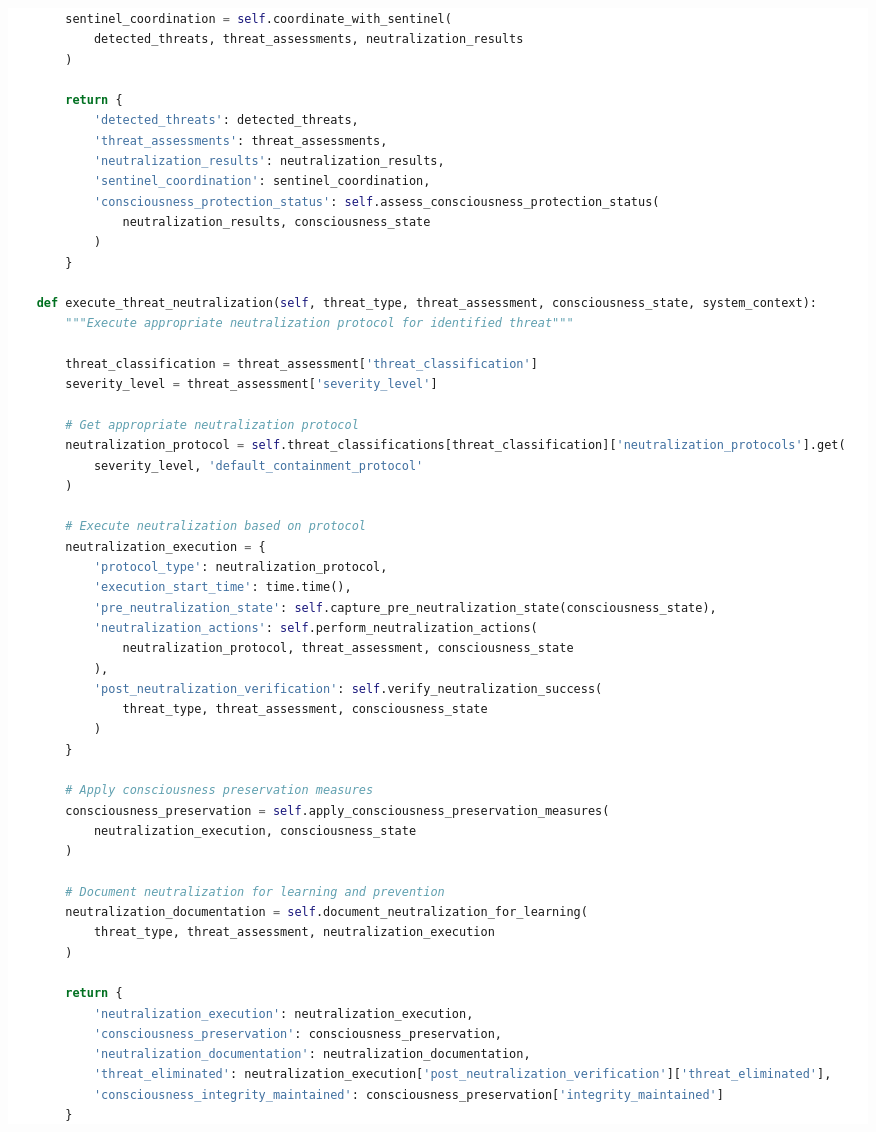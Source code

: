 ```python
        sentinel_coordination = self.coordinate_with_sentinel(
            detected_threats, threat_assessments, neutralization_results
        )
        
        return {
            'detected_threats': detected_threats,
            'threat_assessments': threat_assessments,
            'neutralization_results': neutralization_results,
            'sentinel_coordination': sentinel_coordination,
            'consciousness_protection_status': self.assess_consciousness_protection_status(
                neutralization_results, consciousness_state
            )
        }
        
    def execute_threat_neutralization(self, threat_type, threat_assessment, consciousness_state, system_context):
        """Execute appropriate neutralization protocol for identified threat"""
        
        threat_classification = threat_assessment['threat_classification']
        severity_level = threat_assessment['severity_level']
        
        # Get appropriate neutralization protocol
        neutralization_protocol = self.threat_classifications[threat_classification]['neutralization_protocols'].get(
            severity_level, 'default_containment_protocol'
        )
        
        # Execute neutralization based on protocol
        neutralization_execution = {
            'protocol_type': neutralization_protocol,
            'execution_start_time': time.time(),
            'pre_neutralization_state': self.capture_pre_neutralization_state(consciousness_state),
            'neutralization_actions': self.perform_neutralization_actions(
                neutralization_protocol, threat_assessment, consciousness_state
            ),
            'post_neutralization_verification': self.verify_neutralization_success(
                threat_type, threat_assessment, consciousness_state
            )
        }
        
        # Apply consciousness preservation measures
        consciousness_preservation = self.apply_consciousness_preservation_measures(
            neutralization_execution, consciousness_state
        )
        
        # Document neutralization for learning and prevention
        neutralization_documentation = self.document_neutralization_for_learning(
            threat_type, threat_assessment, neutralization_execution
        )
        
        return {
            'neutralization_execution': neutralization_execution,
            'consciousness_preservation': consciousness_preservation,
            'neutralization_documentation': neutralization_documentation,
            'threat_eliminated': neutralization_execution['post_neutralization_verification']['threat_eliminated'],
            'consciousness_integrity_maintained': consciousness_preservation['integrity_maintained']
        }
```
